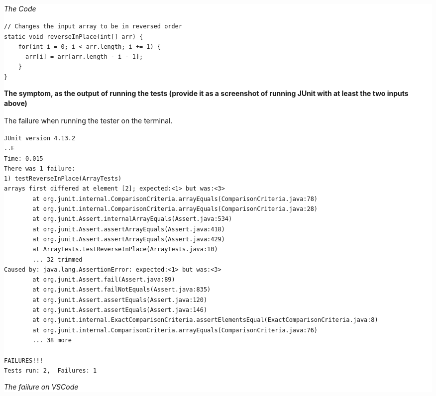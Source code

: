*The Code*
```
// Changes the input array to be in reversed order
static void reverseInPlace(int[] arr) {
    for(int i = 0; i < arr.length; i += 1) {
      arr[i] = arr[arr.length - i - 1];
    }
}
```

**The symptom, as the output of running the tests (provide it as a screenshot of running JUnit with at least the two inputs above)**

The failure when running the tester on the terminal.
```
JUnit version 4.13.2
..E
Time: 0.015
There was 1 failure:
1) testReverseInPlace(ArrayTests)
arrays first differed at element [2]; expected:<1> but was:<3>
        at org.junit.internal.ComparisonCriteria.arrayEquals(ComparisonCriteria.java:78)
        at org.junit.internal.ComparisonCriteria.arrayEquals(ComparisonCriteria.java:28)
        at org.junit.Assert.internalArrayEquals(Assert.java:534)
        at org.junit.Assert.assertArrayEquals(Assert.java:418)
        at org.junit.Assert.assertArrayEquals(Assert.java:429)
        at ArrayTests.testReverseInPlace(ArrayTests.java:10)
        ... 32 trimmed
Caused by: java.lang.AssertionError: expected:<1> but was:<3>
        at org.junit.Assert.fail(Assert.java:89)
        at org.junit.Assert.failNotEquals(Assert.java:835)
        at org.junit.Assert.assertEquals(Assert.java:120)
        at org.junit.Assert.assertEquals(Assert.java:146)
        at org.junit.internal.ExactComparisonCriteria.assertElementsEqual(ExactComparisonCriteria.java:8)
        at org.junit.internal.ComparisonCriteria.arrayEquals(ComparisonCriteria.java:76)
        ... 38 more

FAILURES!!!
Tests run: 2,  Failures: 1
```

*The failure on VSCode*